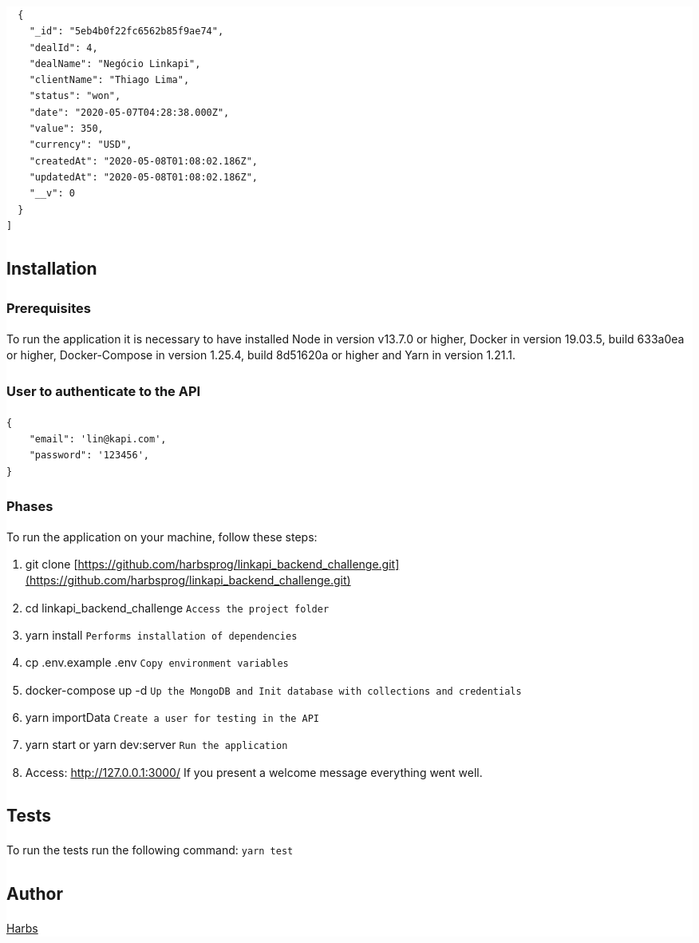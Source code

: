 ```shell
  {
    "_id": "5eb4b0f22fc6562b85f9ae74",
    "dealId": 4,
    "dealName": "Negócio Linkapi",
    "clientName": "Thiago Lima",
    "status": "won",
    "date": "2020-05-07T04:28:38.000Z",
    "value": 350,
    "currency": "USD",
    "createdAt": "2020-05-08T01:08:02.186Z",
    "updatedAt": "2020-05-08T01:08:02.186Z",
    "__v": 0
  }
]
```

## Installation

### Prerequisites

To run the application it is necessary to have installed Node in version v13.7.0 or higher, Docker in version 19.03.5, build 633a0ea or higher, Docker-Compose in version 1.25.4, build 8d51620a or higher and Yarn in version 1.21.1.

### User to authenticate to the API

```shell
{
    "email": 'lin@kapi.com',
    "password": '123456',
}
```

### Phases

To run the application on your machine, follow these steps:

1. git clone [https://github.com/harbsprog/linkapi_backend_challenge.git](https://github.com/harbsprog/linkapi_backend_challenge.git)

2. cd linkapi_backend_challenge `Access the project folder`

3. yarn install `Performs installation of dependencies`

4. cp .env.example .env `Copy environment variables`

5. docker-compose up -d `Up the MongoDB and Init database with collections and credentials`

6. yarn importData `Create a user for testing in the API`

7. yarn start or yarn dev:server `Run the application`

8. Access: http://127.0.0.1:3000/ If you present a welcome message everything went well.

## Tests

To run the tests run the following command:
`yarn test`

## Author

[Harbs](https://github.com/harbsprog)
